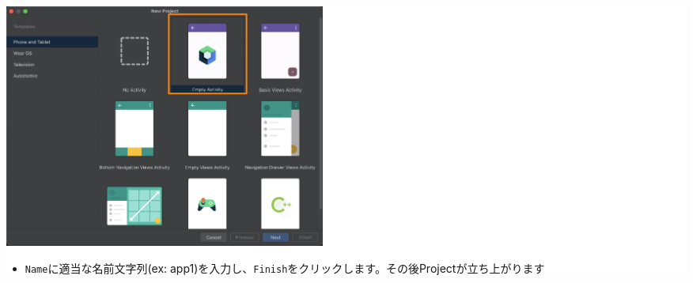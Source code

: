   <img src="../images/drs-android-studio01.png" width="400"/>

- `Name`に適当な名前文字列(ex: app1)を入力し、`Finish`をクリックします。その後Projectが立ち上がります
